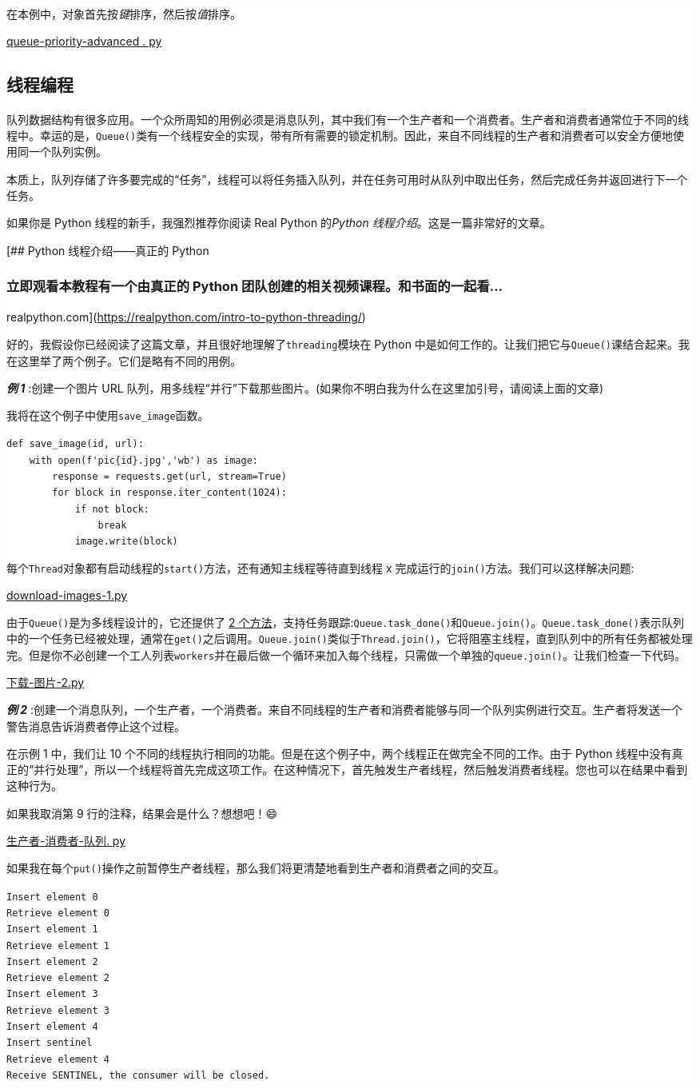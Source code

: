 在本例中，对象首先按*键*排序，然后按*值*排序。

[queue-priority-advanced . py](https://gist.github.com/highsmallxu/853ab436ab3cb6e2de68edcd3c9a2e4a)

## 线程编程

队列数据结构有很多应用。一个众所周知的用例必须是消息队列，其中我们有一个生产者和一个消费者。生产者和消费者通常位于不同的线程中。幸运的是，`Queue()`类有一个线程安全的实现，带有所有需要的锁定机制。因此，来自不同线程的生产者和消费者可以安全方便地使用同一个队列实例。

本质上，队列存储了许多要完成的“任务”，线程可以将任务插入队列，并在任务可用时从队列中取出任务，然后完成任务并返回进行下一个任务。

如果你是 Python 线程的新手，我强烈推荐你阅读 Real Python 的*Python 线程介绍*。这是一篇非常好的文章。

[](https://realpython.com/intro-to-python-threading/) [## Python 线程介绍——真正的 Python

### 立即观看本教程有一个由真正的 Python 团队创建的相关视频课程。和书面的一起看…

realpython.com](https://realpython.com/intro-to-python-threading/) 

好的，我假设你已经阅读了这篇文章，并且很好地理解了`threading`模块在 Python 中是如何工作的。让我们把它与`Queue()`课结合起来。我在这里举了两个例子。它们是略有不同的用例。

***例 1*** :创建一个图片 URL 队列，用多线程“并行”下载那些图片。(如果你不明白我为什么在这里加引号，请阅读上面的文章)

我将在这个例子中使用`save_image`函数。

```
def save_image(id, url):
    with open(f'pic{id}.jpg','wb') as image:
        response = requests.get(url, stream=True)
        for block in response.iter_content(1024):
            if not block:
                break
            image.write(block)
```

每个`Thread`对象都有启动线程的`start()`方法，还有通知主线程等待直到线程 x 完成运行的`join()`方法。我们可以这样解决问题:

[download-images-1.py](https://gist.github.com/highsmallxu/5f2f22aeba1ec0cf5e8682a1661f876b)

由于`Queue()`是为多线程设计的，它还提供了 [2 个方法](https://docs.python.org/3/library/queue.html#queue.Queue.task_done)，支持任务跟踪:`Queue.task_done()`和`Queue.join()`。`Queue.task_done()`表示队列中的一个任务已经被处理，通常在`get()`之后调用。`Queue.join()`类似于`Thread.join()`，它将阻塞主线程，直到队列中的所有任务都被处理完。但是你不必创建一个工人列表`workers`并在最后做一个循环来加入每个线程，只需做一个单独的`queue.join()`。让我们检查一下代码。

[下载-图片-2.py](https://gist.github.com/highsmallxu/9d3b6f21db4eb7f330ea12c0963d9d86)

***例 2*** :创建一个消息队列，一个生产者，一个消费者。来自不同线程的生产者和消费者能够与同一个队列实例进行交互。生产者将发送一个警告消息告诉消费者停止这个过程。

在示例 1 中，我们让 10 个不同的线程执行相同的功能。但是在这个例子中，两个线程正在做完全不同的工作。由于 Python 线程中没有真正的“并行处理”，所以一个线程将首先完成这项工作。在这种情况下，首先触发生产者线程，然后触发消费者线程。您也可以在结果中看到这种行为。

如果我取消第 9 行的注释，结果会是什么？想想吧！😄

[生产者-消费者-队列. py](https://gist.github.com/highsmallxu/9832cc9531ba75699e3f939cb08277a3)

如果我在每个`put()`操作之前暂停生产者线程，那么我们将更清楚地看到生产者和消费者之间的交互。

```
Insert element 0
Retrieve element 0
Insert element 1
Retrieve element 1
Insert element 2
Retrieve element 2
Insert element 3
Retrieve element 3
Insert element 4
Insert sentinel
Retrieve element 4
Receive SENTINEL, the consumer will be closed.
```
